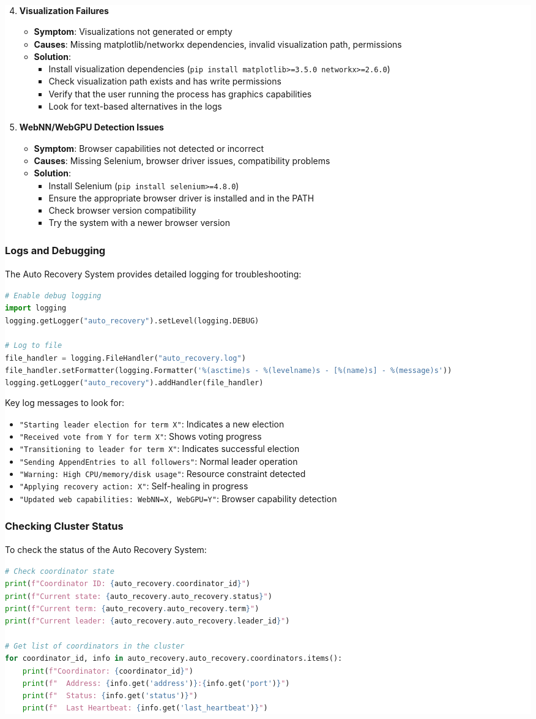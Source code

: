 4. **Visualization Failures**
   - **Symptom**: Visualizations not generated or empty
   - **Causes**: Missing matplotlib/networkx dependencies, invalid visualization path, permissions
   - **Solution**: 
     - Install visualization dependencies (`pip install matplotlib>=3.5.0 networkx>=2.6.0`)
     - Check visualization path exists and has write permissions
     - Verify that the user running the process has graphics capabilities
     - Look for text-based alternatives in the logs

5. **WebNN/WebGPU Detection Issues**
   - **Symptom**: Browser capabilities not detected or incorrect
   - **Causes**: Missing Selenium, browser driver issues, compatibility problems
   - **Solution**: 
     - Install Selenium (`pip install selenium>=4.8.0`)
     - Ensure the appropriate browser driver is installed and in the PATH
     - Check browser version compatibility
     - Try the system with a newer browser version

### Logs and Debugging

The Auto Recovery System provides detailed logging for troubleshooting:

```python
# Enable debug logging
import logging
logging.getLogger("auto_recovery").setLevel(logging.DEBUG)

# Log to file
file_handler = logging.FileHandler("auto_recovery.log")
file_handler.setFormatter(logging.Formatter('%(asctime)s - %(levelname)s - [%(name)s] - %(message)s'))
logging.getLogger("auto_recovery").addHandler(file_handler)
```

Key log messages to look for:

- `"Starting leader election for term X"`: Indicates a new election
- `"Received vote from Y for term X"`: Shows voting progress
- `"Transitioning to leader for term X"`: Indicates successful election
- `"Sending AppendEntries to all followers"`: Normal leader operation
- `"Warning: High CPU/memory/disk usage"`: Resource constraint detected
- `"Applying recovery action: X"`: Self-healing in progress
- `"Updated web capabilities: WebNN=X, WebGPU=Y"`: Browser capability detection

### Checking Cluster Status

To check the status of the Auto Recovery System:

```python
# Check coordinator state
print(f"Coordinator ID: {auto_recovery.coordinator_id}")
print(f"Current state: {auto_recovery.auto_recovery.status}")
print(f"Current term: {auto_recovery.auto_recovery.term}")
print(f"Current leader: {auto_recovery.auto_recovery.leader_id}")

# Get list of coordinators in the cluster
for coordinator_id, info in auto_recovery.auto_recovery.coordinators.items():
    print(f"Coordinator: {coordinator_id}")
    print(f"  Address: {info.get('address')}:{info.get('port')}")
    print(f"  Status: {info.get('status')}")
    print(f"  Last Heartbeat: {info.get('last_heartbeat')}")
```
